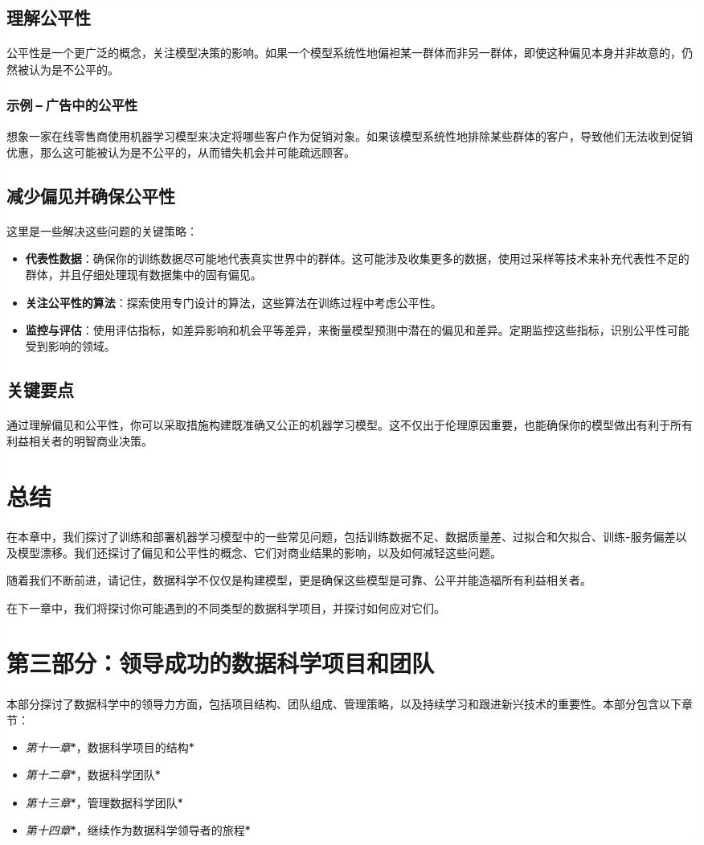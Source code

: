 ## 理解公平性

公平性是一个更广泛的概念，关注模型决策的影响。如果一个模型系统性地偏袒某一群体而非另一群体，即使这种偏见本身并非故意的，仍然被认为是不公平的。

### 示例 – 广告中的公平性

想象一家在线零售商使用机器学习模型来决定将哪些客户作为促销对象。如果该模型系统性地排除某些群体的客户，导致他们无法收到促销优惠，那么这可能被认为是不公平的，从而错失机会并可能疏远顾客。

## 减少偏见并确保公平性

这里是一些解决这些问题的关键策略：

+   **代表性数据**：确保你的训练数据尽可能地代表真实世界中的群体。这可能涉及收集更多的数据，使用过采样等技术来补充代表性不足的群体，并且仔细处理现有数据集中的固有偏见。

+   **关注公平性的算法**：探索使用专门设计的算法，这些算法在训练过程中考虑公平性。

+   **监控与评估**：使用评估指标，如差异影响和机会平等差异，来衡量模型预测中潜在的偏见和差异。定期监控这些指标，识别公平性可能受到影响的领域。

## 关键要点

通过理解偏见和公平性，你可以采取措施构建既准确又公正的机器学习模型。这不仅出于伦理原因重要，也能确保你的模型做出有利于所有利益相关者的明智商业决策。

# 总结

在本章中，我们探讨了训练和部署机器学习模型中的一些常见问题，包括训练数据不足、数据质量差、过拟合和欠拟合、训练-服务偏差以及模型漂移。我们还探讨了偏见和公平性的概念、它们对商业结果的影响，以及如何减轻这些问题。

随着我们不断前进，请记住，数据科学不仅仅是构建模型，更是确保这些模型是可靠、公平并能造福所有利益相关者。

在下一章中，我们将探讨你可能遇到的不同类型的数据科学项目，并探讨如何应对它们。

# 第三部分：领导成功的数据科学项目和团队

本部分探讨了数据科学中的领导力方面，包括项目结构、团队组成、管理策略，以及持续学习和跟进新兴技术的重要性。本部分包含以下章节：

+   *第十一章**，数据科学项目的结构*

+   *第十二章**，数据科学团队*

+   *第十三章**，管理数据科学团队*

+   *第十四章**，继续作为数据科学领导者的旅程*
